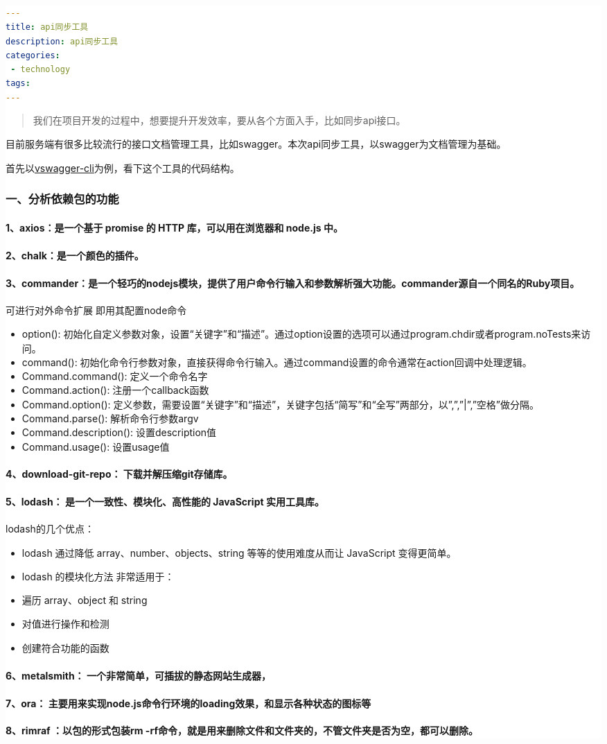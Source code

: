 ```yaml
---
title: api同步工具
description: api同步工具
categories:
 - technology
tags:
---
```


> 我们在项目开发的过程中，想要提升开发效率，要从各个方面入手，比如同步api接口。

目前服务端有很多比较流行的接口文档管理工具，比如swagger。本次api同步工具，以swagger为文档管理为基础。

首先以[vswagger-cli](https://github.com/Git-leng/vswagger-cli)为例，看下这个工具的代码结构。

### 一、分析依赖包的功能

#### 1、axios：是一个基于 promise 的 HTTP 库，可以用在浏览器和 node.js 中。

#### 2、chalk：是一个颜色的插件。

#### 3、commander：是一个轻巧的nodejs模块，提供了用户命令行输入和参数解析强大功能。commander源自一个同名的Ruby项目。

可进行对外命令扩展 即用其配置node命令

- option(): 初始化自定义参数对象，设置“关键字”和“描述”。通过option设置的选项可以通过program.chdir或者program.noTests来访问。
- command(): 初始化命令行参数对象，直接获得命令行输入。通过command设置的命令通常在action回调中处理逻辑。
- Command.command(): 定义一个命令名字
- Command.action(): 注册一个callback函数
- Command.option(): 定义参数，需要设置“关键字”和“描述”，关键字包括“简写”和“全写”两部分，以”,”,”|”,”空格”做分隔。
- Command.parse(): 解析命令行参数argv
- Command.description(): 设置description值
- Command.usage(): 设置usage值

#### 4、download-git-repo： 下载并解压缩git存储库。

#### 5、lodash： 是一个一致性、模块化、高性能的 JavaScript 实用工具库。

lodash的几个优点：
- lodash 通过降低 array、number、objects、string 等等的使用难度从而让 JavaScript 变得更简单。
- lodash 的模块化方法 非常适用于：

- 遍历 array、object 和 string
- 对值进行操作和检测
- 创建符合功能的函数

#### 6、metalsmith： 一个非常简单，可插拔的静态网站生成器，

#### 7、ora： 主要用来实现node.js命令行环境的loading效果，和显示各种状态的图标等

#### 8、rimraf ：以包的形式包装rm -rf命令，就是用来删除文件和文件夹的，不管文件夹是否为空，都可以删除。
